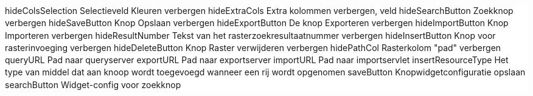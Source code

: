   </tr> 
  <tr> 
   <td>hideColsSelection</td> 
   <td>Selectieveld Kleuren verbergen</td> 
  </tr> 
  <tr> 
   <td>hideExtraCols</td> 
   <td>Extra kolommen verbergen, veld</td> 
  </tr> 
  <tr> 
   <td>hideSearchButton</td> 
   <td>Zoekknop verbergen</td> 
  </tr> 
  <tr> 
   <td>hideSaveButton</td> 
   <td>Knop Opslaan verbergen</td> 
  </tr> 
  <tr> 
   <td>hideExportButton</td> 
   <td>De knop Exporteren verbergen</td> 
  </tr> 
  <tr> 
   <td>hideImportButton</td> 
   <td>Knop Importeren verbergen</td> 
  </tr> 
  <tr> 
   <td>hideResultNumber</td> 
   <td>Tekst van het rasterzoekresultaatnummer verbergen</td> 
  </tr> 
  <tr> 
   <td>hideInsertButton</td> 
   <td>Knop voor rasterinvoeging verbergen</td> 
  </tr> 
  <tr> 
   <td>hideDeleteButton</td> 
   <td>Knop Raster verwijderen verbergen</td> 
  </tr> 
  <tr> 
   <td>hidePathCol</td> 
   <td>Rasterkolom "pad" verbergen</td> 
  </tr> 
  <tr> 
   <td>queryURL</td> 
   <td>Pad naar queryserver</td> 
  </tr> 
  <tr> 
   <td>exportURL</td> 
   <td>Pad naar exportserver</td> 
  </tr> 
  <tr> 
   <td>importURL</td> 
   <td>Pad naar importservlet</td> 
  </tr> 
  <tr> 
   <td>insertResourceType</td> 
   <td>Het type van middel dat aan knoop wordt toegevoegd wanneer een rij wordt opgenomen</td> 
  </tr> 
  <tr> 
   <td>saveButton</td> 
   <td>Knopwidgetconfiguratie opslaan</td> 
  </tr> 
  <tr> 
   <td>searchButton</td> 
   <td>Widget-config voor zoekknop</td> 